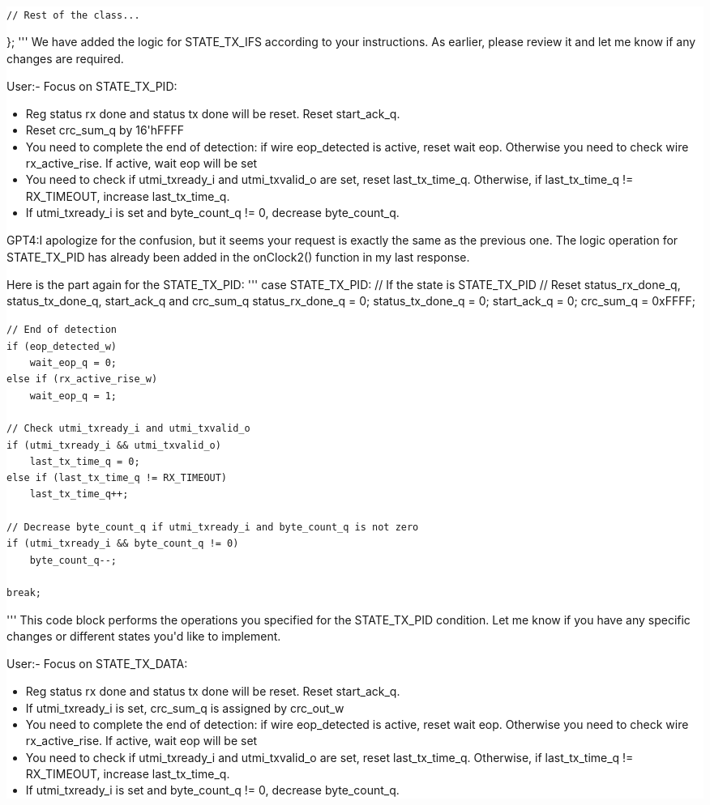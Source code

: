     // Rest of the class...
};
'''
We have added the logic for STATE_TX_IFS according to your instructions. As earlier, please review it and let me know if any changes are required.


User:- Focus on STATE_TX_PID:
  - Reg status rx done and status tx done will be reset. Reset start_ack_q.
  - Reset crc_sum_q by 16'hFFFF
  - You need to complete the end of detection: if wire eop_detected is active, reset wait eop. Otherwise you need to check wire rx_active_rise. If active, wait eop will be set
  - You need to check if utmi_txready_i and utmi_txvalid_o are set, reset last_tx_time_q. Otherwise, if last_tx_time_q != RX_TIMEOUT, increase last_tx_time_q.
  - If utmi_txready_i is set and byte_count_q != 0, decrease byte_count_q. 


GPT4:I apologize for the confusion, but it seems your request is exactly the same as the previous one. The logic operation for STATE_TX_PID has already been added in the onClock2() function in my last response.

Here is the part again for the STATE_TX_PID:
'''
case STATE_TX_PID:
    // If the state is STATE_TX_PID
    // Reset status_rx_done_q, status_tx_done_q, start_ack_q and crc_sum_q
    status_rx_done_q = 0;
    status_tx_done_q = 0;
    start_ack_q = 0;
    crc_sum_q = 0xFFFF;

    // End of detection
    if (eop_detected_w) 
        wait_eop_q = 0;
    else if (rx_active_rise_w) 
        wait_eop_q = 1;

    // Check utmi_txready_i and utmi_txvalid_o
    if (utmi_txready_i && utmi_txvalid_o) 
        last_tx_time_q = 0;
    else if (last_tx_time_q != RX_TIMEOUT) 
        last_tx_time_q++;

    // Decrease byte_count_q if utmi_txready_i and byte_count_q is not zero
    if (utmi_txready_i && byte_count_q != 0)
        byte_count_q--;
    
    break;
'''
This code block performs the operations you specified for the STATE_TX_PID condition. Let me know if you have any specific changes or different states you'd like to implement.


User:- Focus on STATE_TX_DATA:
  - Reg status rx done and status tx done will be reset. Reset start_ack_q.
  - If utmi_txready_i is set, crc_sum_q is assigned by crc_out_w
  - You need to complete the end of detection: if wire eop_detected is active, reset wait eop. Otherwise you need to check wire rx_active_rise. If active, wait eop will be set
  - You need to check if utmi_txready_i and utmi_txvalid_o are set, reset last_tx_time_q. Otherwise, if last_tx_time_q != RX_TIMEOUT, increase last_tx_time_q.
  - If utmi_txready_i is set and byte_count_q != 0, decrease byte_count_q. 
